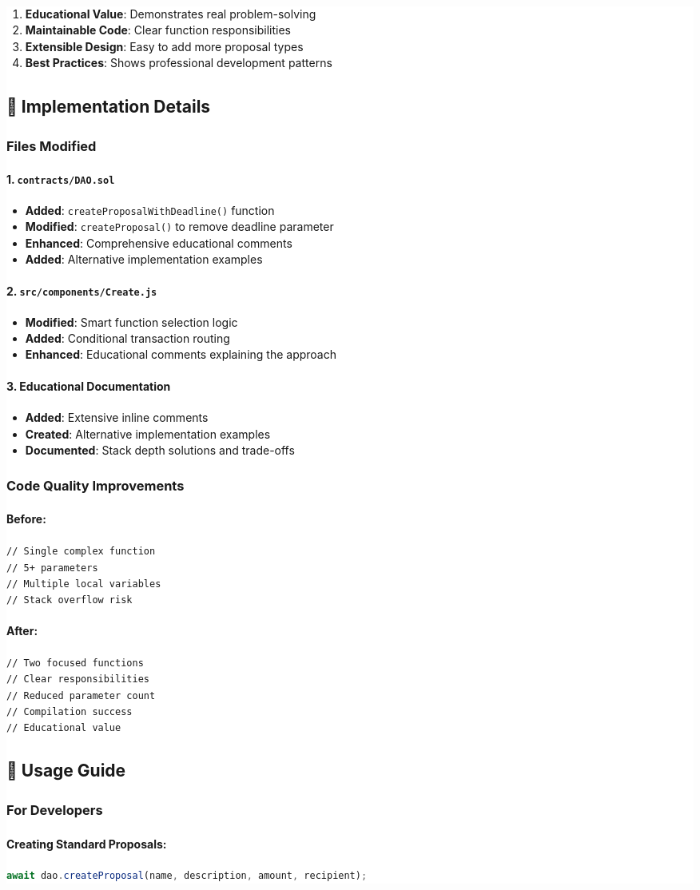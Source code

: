 1. **Educational Value**: Demonstrates real problem-solving
2. **Maintainable Code**: Clear function responsibilities
3. **Extensible Design**: Easy to add more proposal types
4. **Best Practices**: Shows professional development patterns

## 📖 Implementation Details

### Files Modified

#### 1. `contracts/DAO.sol`
- **Added**: `createProposalWithDeadline()` function
- **Modified**: `createProposal()` to remove deadline parameter
- **Enhanced**: Comprehensive educational comments
- **Added**: Alternative implementation examples

#### 2. `src/components/Create.js`
- **Modified**: Smart function selection logic
- **Added**: Conditional transaction routing
- **Enhanced**: Educational comments explaining the approach

#### 3. Educational Documentation
- **Added**: Extensive inline comments
- **Created**: Alternative implementation examples
- **Documented**: Stack depth solutions and trade-offs

### Code Quality Improvements

#### Before:
```solidity
// Single complex function
// 5+ parameters
// Multiple local variables
// Stack overflow risk
```

#### After:
```solidity
// Two focused functions
// Clear responsibilities
// Reduced parameter count
// Compilation success
// Educational value
```

## 🚀 Usage Guide

### For Developers

#### Creating Standard Proposals:
```javascript
await dao.createProposal(name, description, amount, recipient);
```
